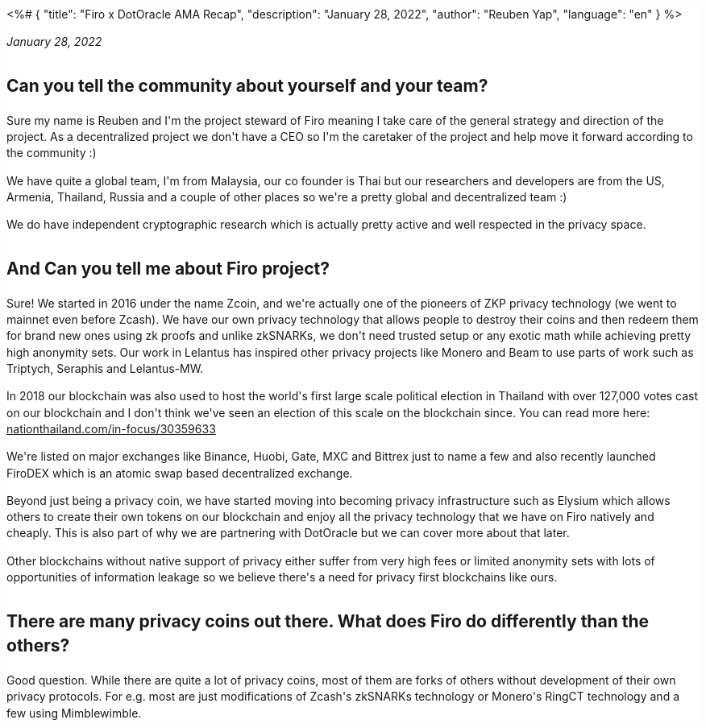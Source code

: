 <%# {
  "title": "Firo x DotOracle AMA Recap",
  "description": "January 28, 2022",
  "author": "Reuben Yap",
  "language": "en"
} %>

*January 28, 2022*

## Can you tell the community about yourself and your team?

Sure my name is Reuben and I'm the project steward of Firo meaning I take care of the general strategy and direction of the project. As a decentralized project we don't have a CEO so I'm the caretaker of the project and help move it forward according to the community :)

We have quite a global team, I'm from Malaysia, our co founder is Thai but our researchers and developers are from the US, Armenia, Thailand, Russia and a couple of other places so we're a pretty global and decentralized team :)

We do have independent cryptographic research which is actually pretty active and well respected in the privacy space.

## And Can you tell me about Firo project?

Sure! We started in 2016 under the name Zcoin, and we're actually one of the pioneers of ZKP privacy technology (we went to mainnet even before Zcash). We have our own privacy technology that allows people to destroy their coins and then redeem them for brand new ones using zk proofs and unlike zkSNARKs, we don't need trusted setup or any exotic math while achieving pretty high anonymity sets. Our work in Lelantus has inspired other privacy projects like Monero and Beam to use parts of work such as Triptych, Seraphis and Lelantus-MW.

In 2018 our blockchain was also used to host the world's first large scale political election in Thailand with over 127,000 votes cast on our blockchain and I don't think we've seen an election of this scale on the blockchain since. You can read more here: [nationthailand.com/in-focus/30359633](https://www.nationthailand.com/in-focus/30359633)

We're listed on major exchanges like Binance, Huobi, Gate, MXC and Bittrex just to name a few and also recently launched FiroDEX which is an atomic swap based decentralized exchange.

Beyond just being a privacy coin, we have started moving into becoming privacy infrastructure such as Elysium which allows others to create their own tokens on our blockchain and enjoy all the privacy technology that we have on Firo natively and cheaply. This is also part of why we are partnering with DotOracle but we can cover more about that later.

Other blockchains without native support of privacy either suffer from very high fees or limited anonymity sets with lots of opportunities of information leakage so we believe there's a need for privacy first blockchains like ours.

## There are many privacy coins out there. What does Firo do differently than the others?

Good question. While there are quite a lot of privacy coins, most of them are forks of others without development of their own privacy protocols. For e.g. most are just modifications of Zcash's zkSNARKs technology or Monero's RingCT technology and a few using Mimblewimble.
